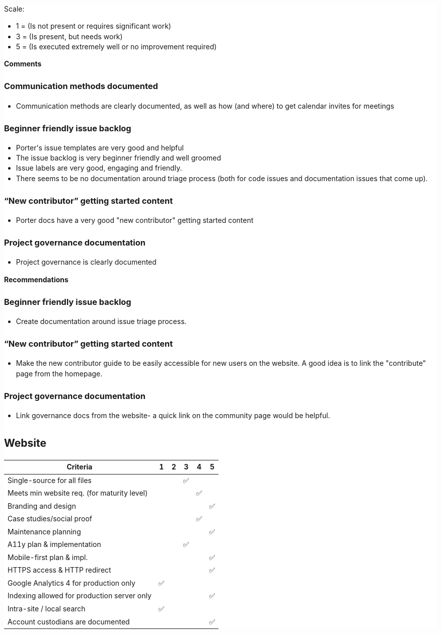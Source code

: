 Scale:
- 1 = (Is not present or requires significant work)
- 3 = (Is present, but needs work)
- 5 = (Is executed extremely well or no improvement required)

**Comments**
### Communication methods documented
- Communication methods are clearly documented, as well as how (and where) to get calendar invites for meetings

### Beginner friendly issue backlog
- Porter's issue templates are very good and helpful
- The issue backlog is very beginner friendly and well groomed
- Issue labels are very good, engaging and friendly.
- There seems to be no documentation around triage process (both for code issues and documentation issues that come up).

### “New contributor” getting started content
- Porter docs have a very good "new contributor" getting started content

### Project governance documentation
- Project governance is clearly documented

**Recommendations**

### Beginner friendly issue backlog
- Create documentation around issue triage process.

### “New contributor” getting started content
- Make the new contributor guide to be easily accessible for new users on the website. A good idea is to link the "contribute" page from the homepage.

### Project governance documentation
- Link governance docs from the website- a quick link on the community page would be helpful.

## Website

| Criteria                                    | 1   | 2   | 3   | 4   | 5   |
| ---                                         | --- | --- | --- | --- | --- |
| Single-source for all files                 |     |     |  ✅   |     |     | 
| Meets min website req. (for maturity level) |     |     |     |  ✅   |     |
| Branding and design                         |     |     |     |     |  ✅   |
| Case studies/social proof                   |     |     |     |  ✅   |     |
| Maintenance planning                        |     |     |     |     |  ✅   |
| A11y plan & implementation                  |     |     |  ✅   |     |     |
| Mobile-first plan & impl.                   |     |     |     |     |  ✅   |
| HTTPS access & HTTP redirect                |     |     |     |     |  ✅   |
| Google Analytics 4 for production only      |  ✅   |     |     |     |     |
| Indexing allowed for production server only |     |     |     |     |  ✅   |
| Intra-site / local search                   |  ✅   |     |     |     |     |
| Account custodians are documented           |     |     |     |     |  ✅   |
